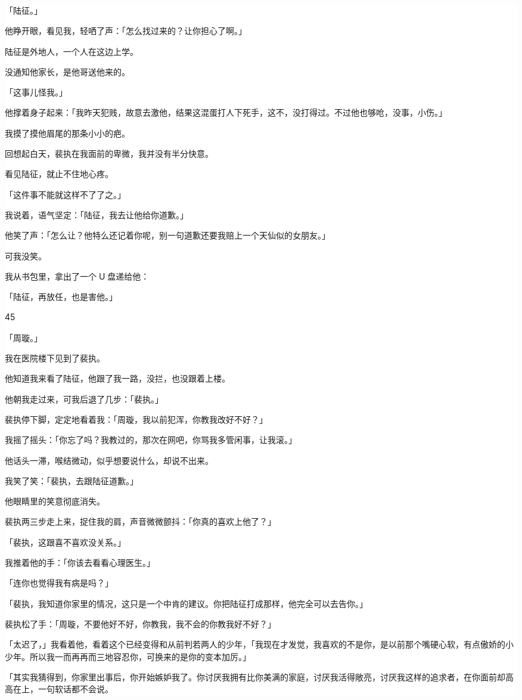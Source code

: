 「陆征。」

他睁开眼，看见我，轻哂了声：「怎么找过来的？让你担心了啊。」

陆征是外地人，一个人在这边上学。

没通知他家长，是他哥送他来的。

「这事儿怪我。」

他撑着身子起来：「我昨天犯贱，故意去激他，结果这混蛋打人下死手，这不，没打得过。不过他也够呛，没事，小伤。」

我摸了摸他眉尾的那条小小的疤。

回想起白天，裴执在我面前的卑微，我并没有半分快意。

看见陆征，就止不住地心疼。

「这件事不能就这样不了了之。」

我说着，语气坚定：「陆征，我去让他给你道歉。」

他笑了声：「怎么让？他特么还记着你呢，别一句道歉还要我赔上一个天仙似的女朋友。」

可我没笑。

我从书包里，拿出了一个 U 盘递给他：

「陆征，再放任，也是害他。」

45

「周璇。」

我在医院楼下见到了裴执。

他知道我来看了陆征，他跟了我一路，没拦，也没跟着上楼。

他朝我走过来，可我后退了几步：「裴执。」

裴执停下脚，定定地看着我：「周璇，我以前犯浑，你教我改好不好？」

我摇了摇头：「你忘了吗？我教过的，那次在网吧，你骂我多管闲事，让我滚。」

他话头一滞，喉结微动，似乎想要说什么，却说不出来。

我笑了笑：「裴执，去跟陆征道歉。」

他眼睛里的笑意彻底消失。

裴执两三步走上来，捉住我的肩，声音微微颤抖：「你真的喜欢上他了？」

「裴执，这跟喜不喜欢没关系。」

我推着他的手：「你该去看看心理医生。」

「连你也觉得我有病是吗？」

「裴执，我知道你家里的情况，这只是一个中肯的建议。你把陆征打成那样，他完全可以去告你。」

裴执松了手：「周璇，不要他好不好，你教我，我不会的你教我好不好？」

「太迟了，」我看着他，看着这个已经变得和从前判若两人的少年，「我现在才发觉，我喜欢的不是你，是以前那个嘴硬心软，有点傲娇的小少年。所以我一而再再而三地容忍你，可换来的是你的变本加厉。」

「其实我猜得到，你家里出事后，你开始嫉妒我了。你讨厌我拥有比你美满的家庭，讨厌我活得敞亮，讨厌我这样的追求者，在你面前却高高在上，一句软话都不会说。
